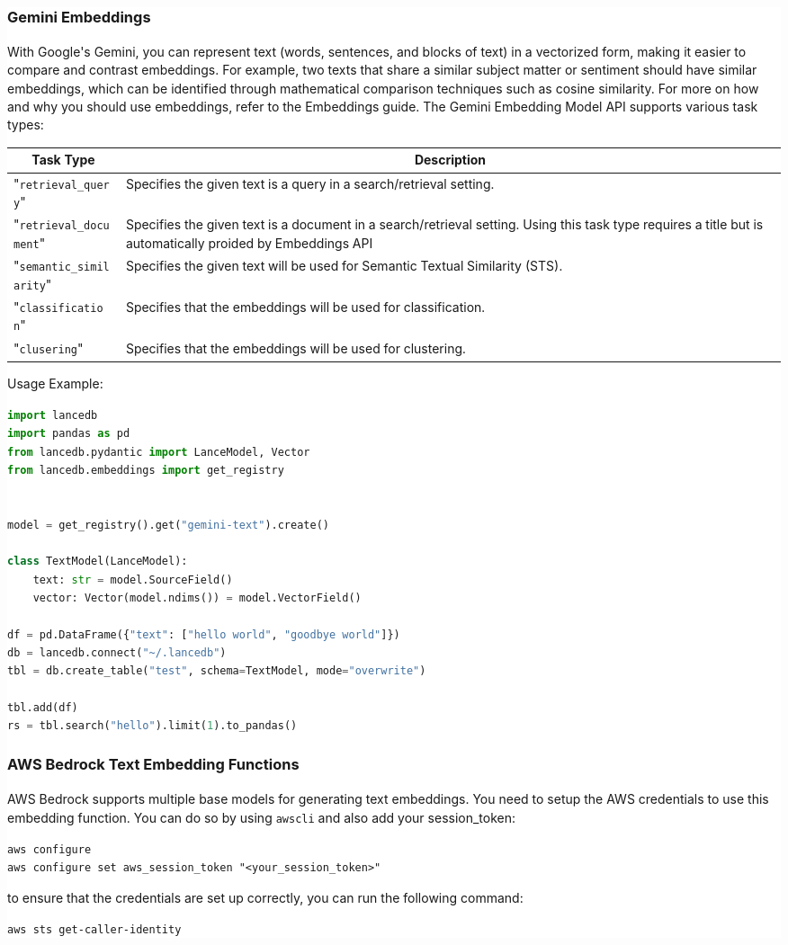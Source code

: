 ```python
```

### Gemini Embeddings
With Google's Gemini, you can represent text (words, sentences, and blocks of text) in a vectorized form, making it easier to compare and contrast embeddings. For example, two texts that share a similar subject matter or sentiment should have similar embeddings, which can be identified through mathematical comparison techniques such as cosine similarity. For more on how and why you should use embeddings, refer to the Embeddings guide.
The Gemini Embedding Model API supports various task types:

| Task Type               | Description                                                                                                                                                |
|-------------------------|------------------------------------------------------------------------------------------------------------------------------------------------------------|
| "`retrieval_query`"     | Specifies the given text is a query in a search/retrieval setting.                                                                                         |
| "`retrieval_document`"  | Specifies the given text is a document in a search/retrieval setting. Using this task type requires a title but is automatically proided by Embeddings API |
| "`semantic_similarity`" | Specifies the given text will be used for Semantic Textual Similarity (STS).                                                                               |
| "`classification`"      | Specifies that the embeddings will be used for classification.                                                                                             |
| "`clusering`"           | Specifies that the embeddings will be used for clustering.                                                                                                 |


Usage Example:

```python
import lancedb
import pandas as pd
from lancedb.pydantic import LanceModel, Vector
from lancedb.embeddings import get_registry


model = get_registry().get("gemini-text").create()

class TextModel(LanceModel):
    text: str = model.SourceField()
    vector: Vector(model.ndims()) = model.VectorField()

df = pd.DataFrame({"text": ["hello world", "goodbye world"]})
db = lancedb.connect("~/.lancedb")
tbl = db.create_table("test", schema=TextModel, mode="overwrite")

tbl.add(df)
rs = tbl.search("hello").limit(1).to_pandas()
```

### AWS Bedrock Text Embedding Functions
AWS Bedrock supports multiple base models for generating text embeddings. You need to setup the AWS credentials to use this embedding function.
You can do so by using `awscli` and also add your session_token:
```shell
aws configure
aws configure set aws_session_token "<your_session_token>"
```
to ensure that the credentials are set up correctly, you can run the following command:
```shell
aws sts get-caller-identity
```

